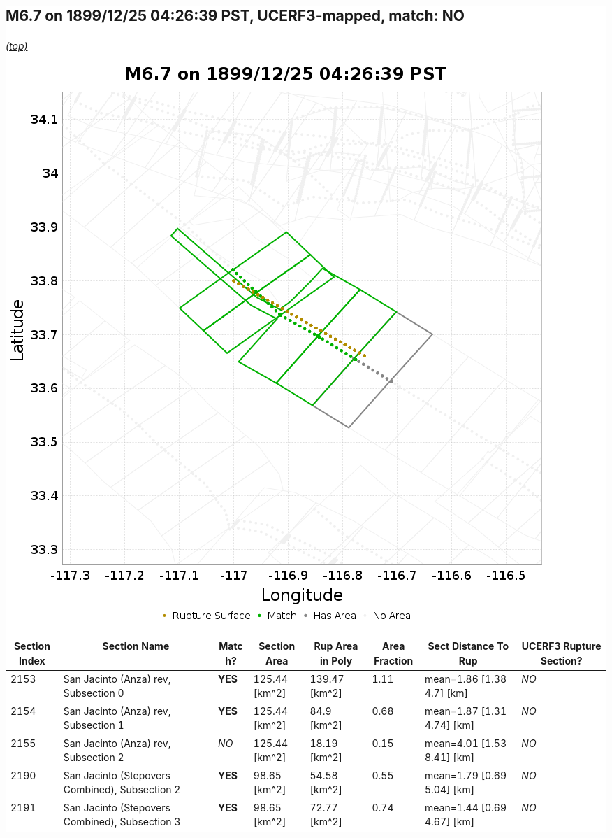 ## M6.7 on 1899/12/25 04:26:39 PST, UCERF3-mapped, match: NO
*[(top)](#table-of-contents)*

![Map Plot](resources/1899_12_25-04_26_39-PST_m6.7.png)


| Section Index | Section Name | Match? | Section Area | Rup Area in Poly | Area Fraction | Sect Distance To Rup | UCERF3 Rupture Section? |
|-----|-----|-----|-----|-----|-----|-----|-----|
| 2153 | San Jacinto (Anza) rev, Subsection 0 | **YES** | 125.44 [km^2] | 139.47 [km^2] | 1.11 | mean=1.86 [1.38 4.7] [km] | *NO* |
| 2154 | San Jacinto (Anza) rev, Subsection 1 | **YES** | 125.44 [km^2] | 84.9 [km^2] | 0.68 | mean=1.87 [1.31 4.74] [km] | *NO* |
| 2155 | San Jacinto (Anza) rev, Subsection 2 | *NO* | 125.44 [km^2] | 18.19 [km^2] | 0.15 | mean=4.01 [1.53 8.41] [km] | *NO* |
| 2190 | San Jacinto (Stepovers Combined), Subsection 2 | **YES** | 98.65 [km^2] | 54.58 [km^2] | 0.55 | mean=1.79 [0.69 5.04] [km] | *NO* |
| 2191 | San Jacinto (Stepovers Combined), Subsection 3 | **YES** | 98.65 [km^2] | 72.77 [km^2] | 0.74 | mean=1.44 [0.69 4.67] [km] | *NO* |
